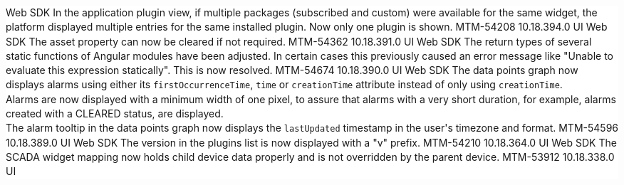<tr>
<td>Web SDK</td>
<td>In the application plugin view, if multiple packages (subscribed and custom) were available for the same widget, the platform displayed multiple entries for the same installed plugin. Now only one plugin is shown.</td>
<td>MTM-54208</td>
<td>10.18.394.0</td>
<td>UI</td>
</tr>

<tr>
<td>Web SDK</td>
<td>The asset property can now be cleared if not required.</td>
<td>MTM-54362</td>
<td>10.18.391.0</td>
<td>UI</td>
</tr>

<tr>
<td>Web SDK</td>
<td>The return types of several static functions of Angular modules have been adjusted. In certain cases this previously caused an error message like "Unable to evaluate this expression statically". This is now resolved.</td>
<td>MTM-54674</td>
<td>10.18.390.0</td>
<td>UI</td>
</tr>

<tr>
<td>Web SDK</td>
<td>The data points graph now displays alarms using either its <code>firstOccurrenceTime</code>, <code>time</code> or <code>creationTime</code> attribute instead of only using <code>creationTime</code>.
<br>Alarms are now displayed with a minimum width of one pixel, to assure that alarms with a very short duration, for example, alarms created with a CLEARED status, are displayed.
<br>The alarm tooltip in the data points graph now displays the <code>lastUpdated</code> timestamp in the user's timezone and format.</td>
<td>MTM-54596</td>
<td>10.18.389.0</td>
<td>UI</td>
</tr>

<tr>
<td>Web SDK</td>
<td>The version in the plugins list is now displayed with a "v" prefix.</td>
<td>MTM-54210</td>
<td>10.18.364.0</td>
<td>UI</td>
</tr>

<tr>
<td>Web SDK</td>
<td>The SCADA widget mapping now holds child device data properly and is not overridden by the parent device.</td>
<td>MTM-53912</td>
<td>10.18.338.0</td>
<td>UI</td>
</tr>
